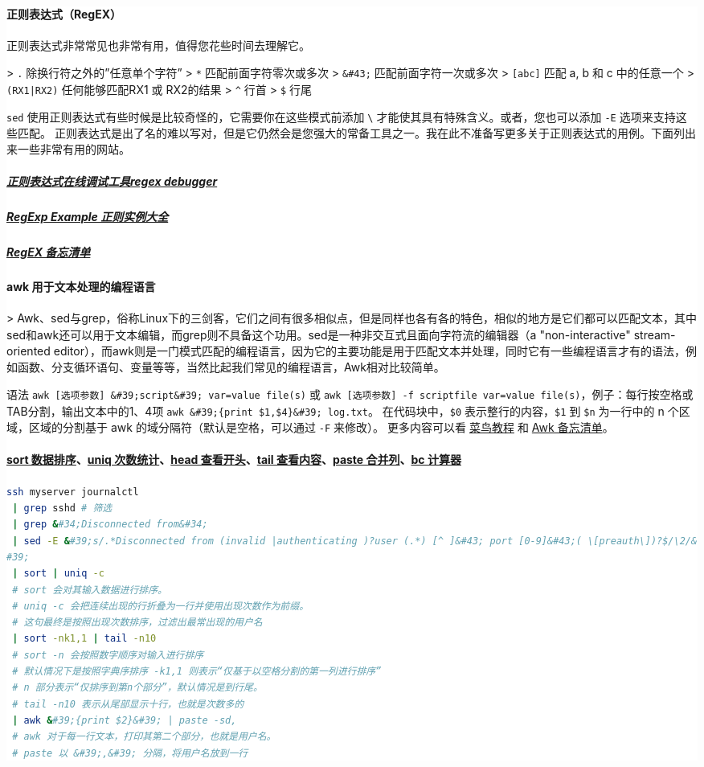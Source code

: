 #### 正则表达式（RegEX）

正则表达式非常常见也非常有用，值得您花些时间去理解它。

&gt; `.` 除换行符之外的”任意单个字符”
&gt; `*` 匹配前面字符零次或多次
&gt; `&#43;` 匹配前面字符一次或多次
&gt; `[abc]` 匹配 a, b 和 c 中的任意一个
&gt; `(RX1|RX2)` 任何能够匹配RX1 或 RX2的结果
&gt; `^` 行首
&gt; `$` 行尾

`sed` 使用正则表达式有些时候是比较奇怪的，它需要你在这些模式前添加 `\` 才能使其具有特殊含义。或者，您也可以添加 `-E` 选项来支持这些匹配。
正则表达式是出了名的难以写对，但是它仍然会是您强大的常备工具之一。我在此不准备写更多关于正则表达式的用例。下面列出来一些非常有用的网站。

##### [正则表达式在线调试工具regex debugger](https://regex101.com/)

##### [RegExp Example 正则实例大全](https://wangchujiang.com/regexp-example/)

##### [RegEX 备忘清单](https://wangchujiang.com/reference/docs/regex.html)

#### awk 用于文本处理的编程语言

&gt; Awk、sed与grep，俗称Linux下的三剑客，它们之间有很多相似点，但是同样也各有各的特色，相似的地方是它们都可以匹配文本，其中sed和awk还可以用于文本编辑，而grep则不具备这个功用。sed是一种非交互式且面向字符流的编辑器（a &#34;non-interactive&#34; stream-oriented editor），而awk则是一门模式匹配的编程语言，因为它的主要功能是用于匹配文本并处理，同时它有一些编程语言才有的语法，例如函数、分支循环语句、变量等等，当然比起我们常见的编程语言，Awk相对比较简单。

语法 `awk [选项参数] &#39;script&#39; var=value file(s)` 或 `awk [选项参数] -f scriptfile var=value file(s)`，例子：每行按空格或TAB分割，输出文本中的1、4项 `awk &#39;{print $1,$4}&#39; log.txt`。
在代码块中，`$0` 表示整行的内容，`$1` 到 `$n` 为一行中的 n 个区域，区域的分割基于 awk 的域分隔符（默认是空格，可以通过 `-F` 来修改）。
更多内容可以看 [菜鸟教程](https://www.runoob.com/linux/linux-comm-awk.html) 和 [Awk 备忘清单](https://wangchujiang.com/reference/docs/awk.html)。

#### [sort 数据排序](https://www.runoob.com/linux/linux-comm-sort.html)、[uniq 次数统计](https://www.runoob.com/linux/linux-comm-uniq.html)、[head 查看开头](https://www.runoob.com/linux/linux-comm-head.html)、[tail 查看内容](https://www.runoob.com/linux/linux-comm-tail.html)、[paste 合并列](https://www.runoob.com/linux/linux-comm-paste.html)、[bc 计算器](https://www.runoob.com/linux/linux-comm-bc.html)

```bash
ssh myserver journalctl
 | grep sshd # 筛选
 | grep &#34;Disconnected from&#34;
 | sed -E &#39;s/.*Disconnected from (invalid |authenticating )?user (.*) [^ ]&#43; port [0-9]&#43;( \[preauth\])?$/\2/&#39;
 | sort | uniq -c 
 # sort 会对其输入数据进行排序。
 # uniq -c 会把连续出现的行折叠为一行并使用出现次数作为前缀。
 # 这句最终是按照出现次数排序，过滤出最常出现的用户名
 | sort -nk1,1 | tail -n10
 # sort -n 会按照数字顺序对输入进行排序
 # 默认情况下是按照字典序排序 -k1,1 则表示“仅基于以空格分割的第一列进行排序”
 # n 部分表示“仅排序到第n个部分”，默认情况是到行尾。
 # tail -n10 表示从尾部显示十行，也就是次数多的
 | awk &#39;{print $2}&#39; | paste -sd,
 # awk 对于每一行文本，打印其第二个部分，也就是用户名。
 # paste 以 &#39;,&#39; 分隔，将用户名放到一行
```
